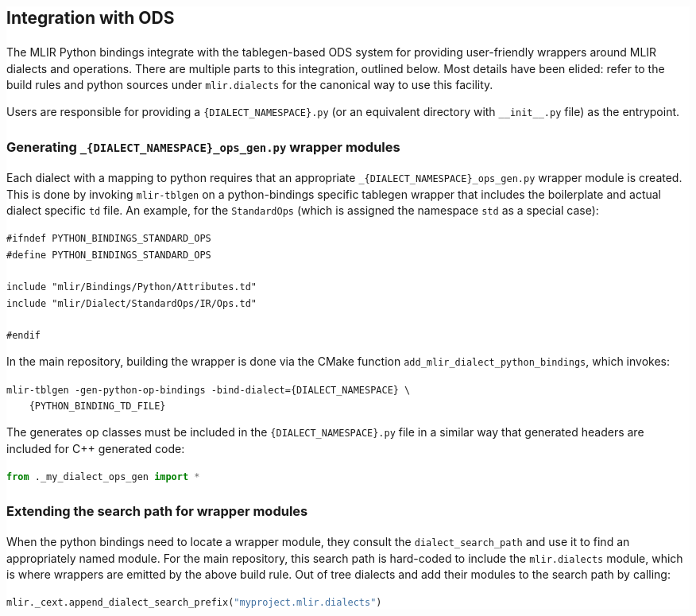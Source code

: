 ## Integration with ODS

The MLIR Python bindings integrate with the tablegen-based ODS system for
providing user-friendly wrappers around MLIR dialects and operations. There are
multiple parts to this integration, outlined below. Most details have been
elided: refer to the build rules and python sources under `mlir.dialects` for
the canonical way to use this facility.

Users are responsible for providing a `{DIALECT_NAMESPACE}.py` (or an equivalent
directory with `__init__.py` file) as the entrypoint.

### Generating `_{DIALECT_NAMESPACE}_ops_gen.py` wrapper modules

Each dialect with a mapping to python requires that an appropriate
`_{DIALECT_NAMESPACE}_ops_gen.py` wrapper module is created. This is done by
invoking `mlir-tblgen` on a python-bindings specific tablegen wrapper that
includes the boilerplate and actual dialect specific `td` file. An example, for
the `StandardOps` (which is assigned the namespace `std` as a special case):

```tablegen
#ifndef PYTHON_BINDINGS_STANDARD_OPS
#define PYTHON_BINDINGS_STANDARD_OPS

include "mlir/Bindings/Python/Attributes.td"
include "mlir/Dialect/StandardOps/IR/Ops.td"

#endif
```

In the main repository, building the wrapper is done via the CMake function
`add_mlir_dialect_python_bindings`, which invokes:

```
mlir-tblgen -gen-python-op-bindings -bind-dialect={DIALECT_NAMESPACE} \
    {PYTHON_BINDING_TD_FILE}
```

The generates op classes must be included in the `{DIALECT_NAMESPACE}.py` file
in a similar way that generated headers are included for C++ generated code:

```python
from ._my_dialect_ops_gen import *
```

### Extending the search path for wrapper modules

When the python bindings need to locate a wrapper module, they consult the
`dialect_search_path` and use it to find an appropriately named module. For the
main repository, this search path is hard-coded to include the `mlir.dialects`
module, which is where wrappers are emitted by the above build rule. Out of tree
dialects and add their modules to the search path by calling:

```python
mlir._cext.append_dialect_search_prefix("myproject.mlir.dialects")
```
